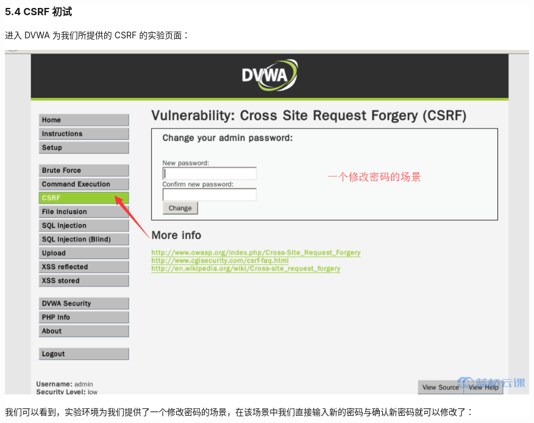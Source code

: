 
### 5.4 CSRF 初试

进入 DVWA 为我们所提供的 CSRF 的实验页面：

![show-csrf](../imgs/wm_393.png)

我们可以看到，实验环境为我们提供了一个修改密码的场景，在该场景中我们直接输入新的密码与确认新密码就可以修改了：
